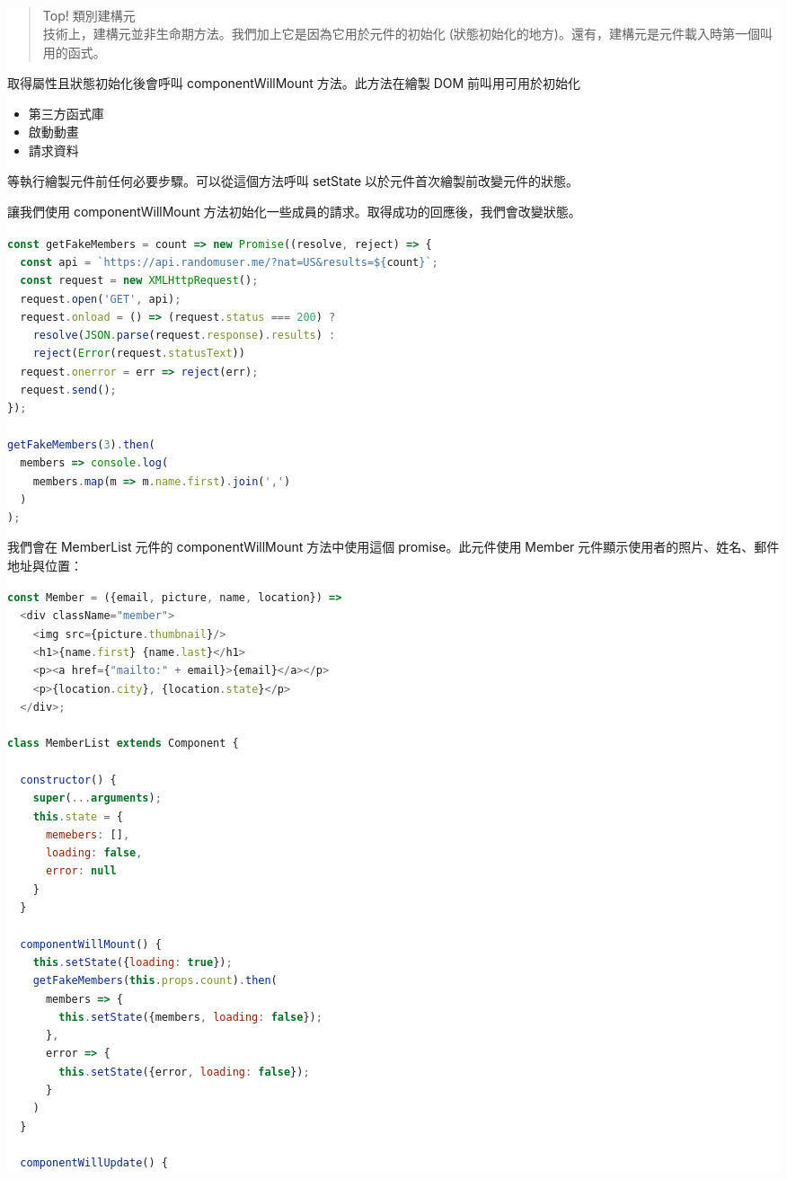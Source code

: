 > Top! 類別建構元  
> 技術上，建構元並非生命期方法。我們加上它是因為它用於元件的初始化 (狀態初始化的地方)。還有，建構元是元件載入時第一個叫用的函式。

取得屬性且狀態初始化後會呼叫 componentWillMount 方法。此方法在繪製 DOM 前叫用可用於初始化

- 第三方函式庫
- 啟動動畫
- 請求資料

等執行繪製元件前任何必要步驟。可以從這個方法呼叫 setState 以於元件首次繪製前改變元件的狀態。

讓我們使用 componentWillMount 方法初始化一些成員的請求。取得成功的回應後，我們會改變狀態。

```javascript
const getFakeMembers = count => new Promise((resolve, reject) => {
  const api = `https://api.randomuser.me/?nat=US&results=${count}`;
  const request = new XMLHttpRequest();
  request.open('GET', api);
  request.onload = () => (request.status === 200) ?
    resolve(JSON.parse(request.response).results) :
    reject(Error(request.statusText))
  request.onerror = err => reject(err);
  request.send();
});

getFakeMembers(3).then(
  members => console.log(
    members.map(m => m.name.first).join(',')
  )
);
```

我們會在 MemberList 元件的 componentWillMount 方法中使用這個 promise。此元件使用 Member 元件顯示使用者的照片、姓名、郵件地址與位置：

```javascript
const Member = ({email, picture, name, location}) =>
  <div className="member">
    <img src={picture.thumbnail}/>
    <h1>{name.first} {name.last}</h1>
    <p><a href={"mailto:" + email}>{email}</a></p>
    <p>{location.city}, {location.state}</p>
  </div>;

class MemberList extends Component {

  constructor() {
    super(...arguments);
    this.state = {
      memebers: [],
      loading: false,
      error: null
    }
  }

  componentWillMount() {
    this.setState({loading: true});
    getFakeMembers(this.props.count).then(
      members => {
        this.setState({members, loading: false});
      },
      error => {
        this.setState({error, loading: false});
      }
    )
  }

  componentWillUpdate() {
```